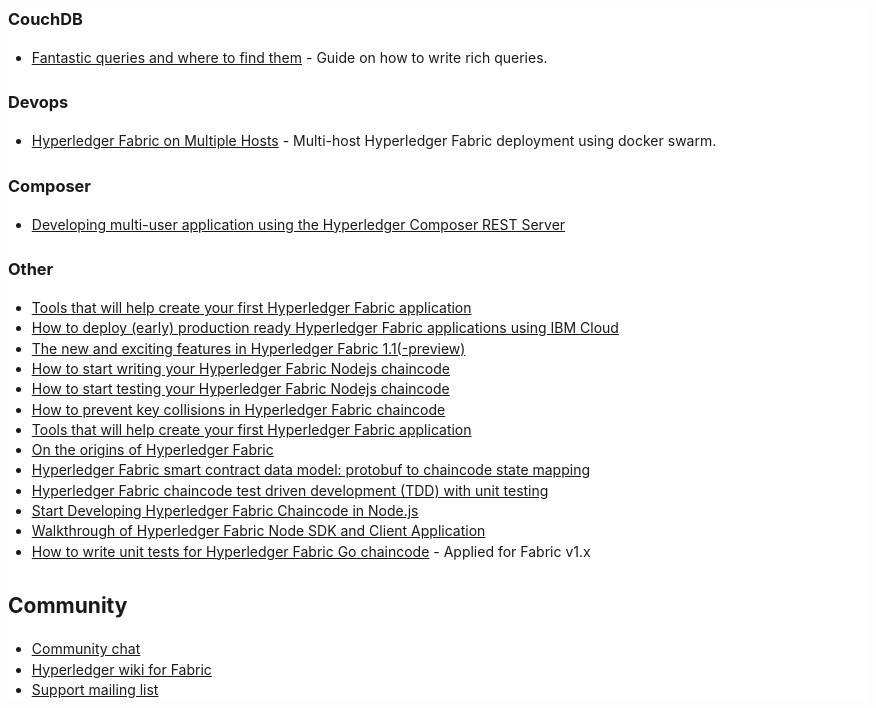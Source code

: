 ### CouchDB

- [Fantastic queries and where to find them](https://medium.com/wearetheledger/hyperledger-fabric-couchdb-fantastic-queries-and-where-to-find-them-f8a3aecef767) - Guide on how to write rich queries.

### Devops

- [Hyperledger Fabric on Multiple Hosts](https://medium.com/@wahabjawed/hyperledger-fabric-on-multiple-hosts-a33b08ef24f) - Multi-host Hyperledger Fabric deployment using docker swarm.

### Composer

- [Developing multi-user application using the Hyperledger Composer REST Server](https://medium.com/@CazChurchUk/developing-multi-user-application-using-the-hyperledger-composer-rest-server-b3b88e857ccc)

### Other

- [Tools that will help create your first Hyperledger Fabric application](https://medium.com/kunstmaan/tools-that-will-help-create-your-first-hyperledger-fabric-application-b8345317792)
- [How to deploy (early) production ready Hyperledger Fabric applications using IBM Cloud](https://medium.com/wearetheledger/how-to-deploy-early-production-ready-hyperledger-fabric-applications-using-ibm-cloud-caa7ecec22b5?source=collection_home---4------1----------------)
- [The new and exciting features in Hyperledger Fabric 1.1(-preview)](https://medium.com/wearetheledger/the-new-and-exciting-features-in-hyperledger-fabric-1-1-preview-4261ece3590d)
- [How to start writing your Hyperledger Fabric Nodejs chaincode](https://medium.com/wearetheledger/how-to-start-writing-your-hyperledger-fabric-nodejs-chaincode-4052393933ab)
- [How to start testing your Hyperledger Fabric Nodejs chaincode](https://medium.com/wearetheledger/how-to-start-testing-your-hyperledger-fabric-nodejs-chaincode-229453c3c214)
- [How to prevent key collisions in Hyperledger Fabric chaincode](https://medium.com/@gatakka/how-to-prevent-key-collisions-in-hyperledger-fabric-chaincode-303700716733)
- [Tools that will help create your first Hyperledger Fabric application](https://medium.com/kunstmaan/tools-that-will-help-create-your-first-hyperledger-fabric-application-b8345317792)
- [On the origins of Hyperledger Fabric](https://www.linkedin.com/pulse/origins-hyperledger-fabric-maciek-jędrzejczyk/)
- [Hyperledger Fabric smart contract data model: protobuf to chaincode state mapping](https://medium.com/coinmonks/hyperledger-fabric-smart-contract-data-model-protobuf-to-chaincode-state-mapping-191cdcfa0b78)
- [Hyperledger Fabric chaincode test driven development (TDD) with unit testing](https://medium.com/coinmonks/test-driven-hyperledger-fabric-golang-chaincode-development-dbec4cb78049)
- [Start Developing Hyperledger Fabric Chaincode in Node.js](https://medium.com/coinmonks/start-developing-hyperledger-fabric-chaincode-in-node-js-e63b655d98db)
- [Walkthrough of Hyperledger Fabric Node SDK and Client Application](https://medium.com/datadriveninvestor/walkthrough-of-hyperledger-fabric-client-application-aae5222bdfd3)
- [How to write unit tests for Hyperledger Fabric Go chaincode](https://blogs.sap.com/2019/01/11/how-to-write-unit-tests-for-hyperledger-fabric-go-chaincode/) - Applied for Fabric v1.x

## Community

- [Community chat](http://chat.hyperledger.org)
- [Hyperledger wiki for Fabric](https://wiki.hyperledger.org/projects/fabric)
- [Support mailing list](https://lists.hyperledger.org/g/fabric/join)
